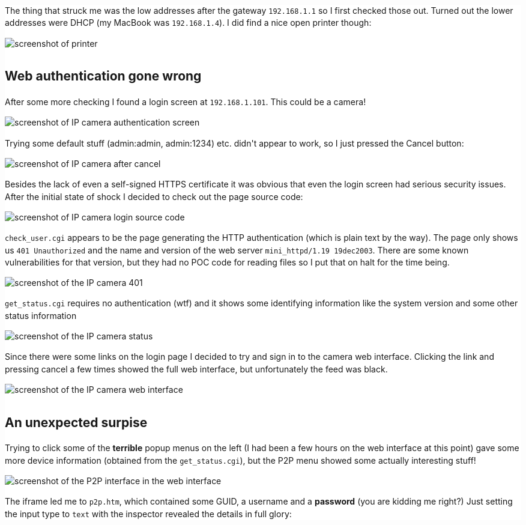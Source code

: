 The thing that struck me was the low addresses after the gateway `192.168.1.1` so I first checked those out. Turned out the lower addresses were DHCP (my MacBook was `192.168.1.4`). I did find a nice open printer though:

![screenshot of printer](/images/elro1.png)

## Web authentication gone wrong

After some more checking I found a login screen at `192.168.1.101`. This could be a camera!

![screenshot of IP camera authentication screen](/images/elro2.png)

Trying some default stuff (admin:admin, admin:1234) etc. didn't appear to work, so I just pressed the Cancel button:

![screenshot of IP camera after cancel](/images/elro3.png)

Besides the lack of even a self-signed HTTPS certificate it was obvious that even the login screen had serious security issues. After the initial state of shock I decided to check out the page source code:

![screenshot of IP camera login source code](/images/elro4.png)

`check_user.cgi` appears to be the page generating the HTTP authentication (which is plain text by the way). The page only shows us `401 Unauthorized` and the name and version of the web server `mini_httpd/1.19 19dec2003`. There are some known vulnerabilities for that version, but they had no POC code for reading files so I put that on halt for the time being.

![screenshot of the IP camera 401](/images/elro5.png)

`get_status.cgi` requires no authentication (wtf) and it shows some identifying information like the system version and some other status information

![screenshot of the IP camera status](/images/elro6.png)

Since there were some links on the login page I decided to try and sign in to the camera web interface. Clicking the link and pressing cancel a few times showed the full web interface, but unfortunately the feed was black.

![screenshot of the IP camera web interface](/images/elro7.png)

## An unexpected surpise

Trying to click some of the **terrible** popup menus on the left (I had been a few hours on the web interface at this point) gave some more device information (obtained from the `get_status.cgi`), but the P2P menu showed some actually interesting stuff!

![screenshot of the P2P interface in the web interface](/images/elro8.png)

The iframe led me to `p2p.htm`, which contained some GUID, a username and a **password** (you are kidding me right?) Just setting the input type to `text` with the inspector revealed the details in full glory:
